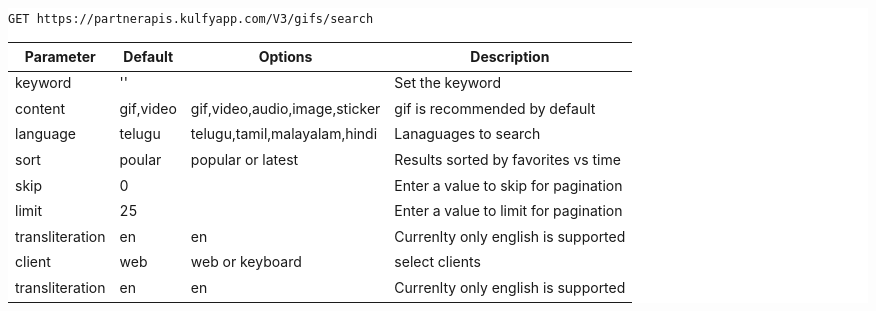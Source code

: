 `GET https://partnerapis.kulfyapp.com/V3/gifs/search`

Parameter | Default | Options |Description
--------- | ------- | ------- | -----------
keyword | '' | |Set the keyword
content | gif,video | gif,video,audio,image,sticker| gif is recommended by default
language | telugu | telugu,tamil,malayalam,hindi |Lanaguages to search
sort | poular | popular or latest | Results sorted by favorites vs time
skip | 0 | | Enter a value to skip for pagination
limit | 25 |  | Enter a value to limit for pagination
transliteration | en | en|Currenlty only english is supported
client | web | web or keyboard | select clients 
transliteration | en | en|Currenlty only english is supported


